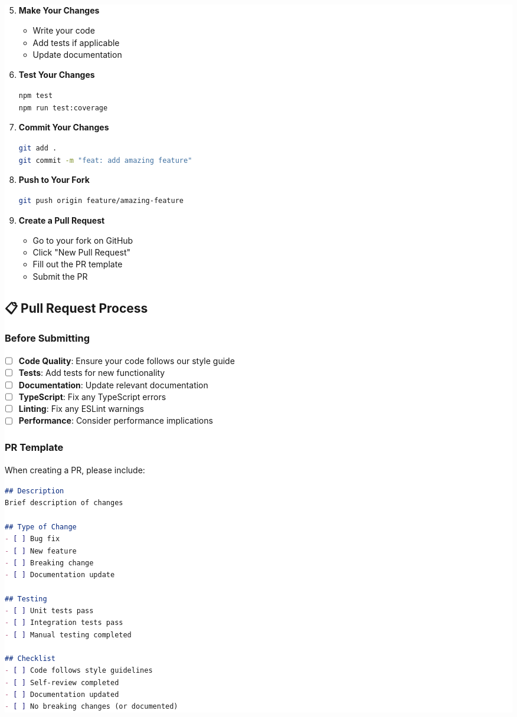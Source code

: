 5. **Make Your Changes**
   - Write your code
   - Add tests if applicable
   - Update documentation

6. **Test Your Changes**
   ```bash
   npm test
   npm run test:coverage
   ```

7. **Commit Your Changes**
   ```bash
   git add .
   git commit -m "feat: add amazing feature"
   ```

8. **Push to Your Fork**
   ```bash
   git push origin feature/amazing-feature
   ```

9. **Create a Pull Request**
   - Go to your fork on GitHub
   - Click "New Pull Request"
   - Fill out the PR template
   - Submit the PR

## 📋 Pull Request Process

### Before Submitting

- [ ] **Code Quality**: Ensure your code follows our style guide
- [ ] **Tests**: Add tests for new functionality
- [ ] **Documentation**: Update relevant documentation
- [ ] **TypeScript**: Fix any TypeScript errors
- [ ] **Linting**: Fix any ESLint warnings
- [ ] **Performance**: Consider performance implications

### PR Template

When creating a PR, please include:

```markdown
## Description
Brief description of changes

## Type of Change
- [ ] Bug fix
- [ ] New feature
- [ ] Breaking change
- [ ] Documentation update

## Testing
- [ ] Unit tests pass
- [ ] Integration tests pass
- [ ] Manual testing completed

## Checklist
- [ ] Code follows style guidelines
- [ ] Self-review completed
- [ ] Documentation updated
- [ ] No breaking changes (or documented)
```
